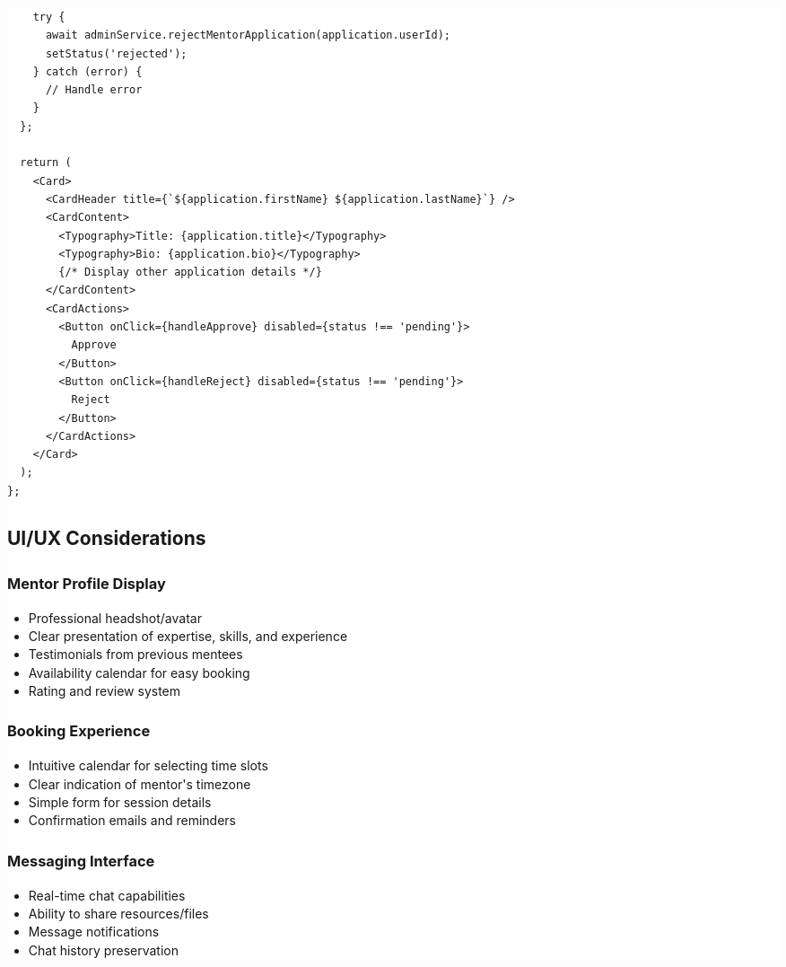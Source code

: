 ```tsx
    try {
      await adminService.rejectMentorApplication(application.userId);
      setStatus('rejected');
    } catch (error) {
      // Handle error
    }
  };
  
  return (
    <Card>
      <CardHeader title={`${application.firstName} ${application.lastName}`} />
      <CardContent>
        <Typography>Title: {application.title}</Typography>
        <Typography>Bio: {application.bio}</Typography>
        {/* Display other application details */}
      </CardContent>
      <CardActions>
        <Button onClick={handleApprove} disabled={status !== 'pending'}>
          Approve
        </Button>
        <Button onClick={handleReject} disabled={status !== 'pending'}>
          Reject
        </Button>
      </CardActions>
    </Card>
  );
};
```

## UI/UX Considerations

### Mentor Profile Display

- Professional headshot/avatar
- Clear presentation of expertise, skills, and experience
- Testimonials from previous mentees
- Availability calendar for easy booking
- Rating and review system

### Booking Experience

- Intuitive calendar for selecting time slots
- Clear indication of mentor's timezone
- Simple form for session details
- Confirmation emails and reminders

### Messaging Interface

- Real-time chat capabilities
- Ability to share resources/files
- Message notifications
- Chat history preservation
